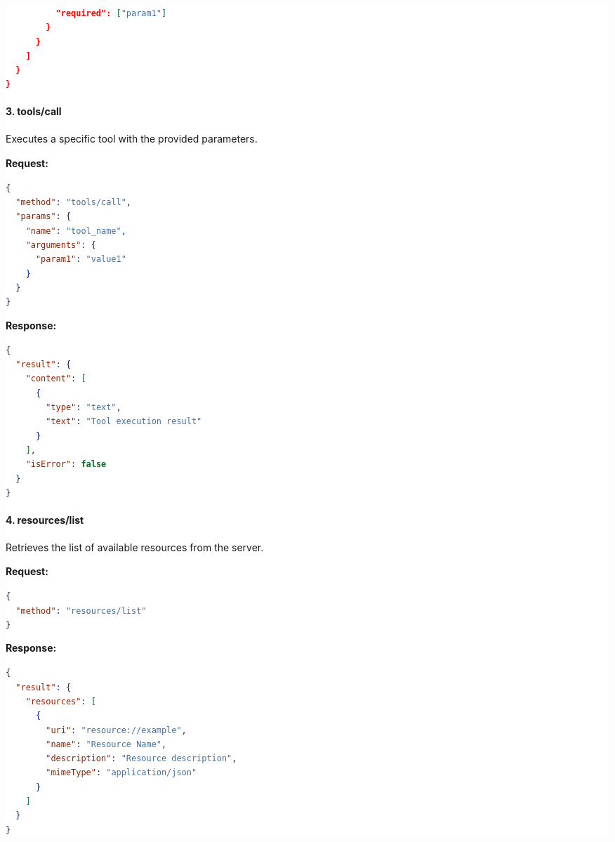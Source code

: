 ```json
          "required": ["param1"]
        }
      }
    ]
  }
}
```

#### 3. tools/call
Executes a specific tool with the provided parameters.

**Request:**
```json
{
  "method": "tools/call",
  "params": {
    "name": "tool_name",
    "arguments": {
      "param1": "value1"
    }
  }
}
```

**Response:**
```json
{
  "result": {
    "content": [
      {
        "type": "text",
        "text": "Tool execution result"
      }
    ],
    "isError": false
  }
}
```

#### 4. resources/list
Retrieves the list of available resources from the server.

**Request:**
```json
{
  "method": "resources/list"
}
```

**Response:**
```json
{
  "result": {
    "resources": [
      {
        "uri": "resource://example",
        "name": "Resource Name",
        "description": "Resource description",
        "mimeType": "application/json"
      }
    ]
  }
}
```
